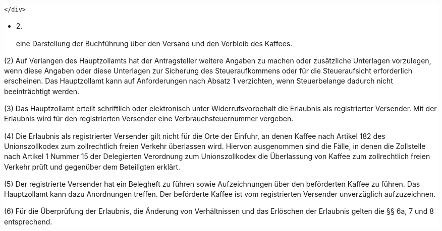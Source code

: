     </div>

  - 2\.
    
    <div style="">
    
    eine Darstellung der Buchführung über den Versand und den Verbleib
    des Kaffees.
    
    </div>

</div>

<div class="jurAbsatz">

(2) Auf Verlangen des Hauptzollamts hat der Antragsteller weitere
Angaben zu machen oder zusätzliche Unterlagen vorzulegen, wenn diese
Angaben oder diese Unterlagen zur Sicherung des Steueraufkommens oder
für die Steueraufsicht erforderlich erscheinen. Das Hauptzollamt kann
auf Anforderungen nach Absatz 1 verzichten, wenn Steuerbelange dadurch
nicht beeinträchtigt werden.

</div>

<div class="jurAbsatz">

(3) Das Hauptzollamt erteilt schriftlich oder elektronisch unter
Widerrufsvorbehalt die Erlaubnis als registrierter Versender. Mit der
Erlaubnis wird für den registrierten Versender eine
Verbrauchsteuernummer vergeben.

</div>

<div class="jurAbsatz">

(4) Die Erlaubnis als registrierter Versender gilt nicht für die Orte
der Einfuhr, an denen Kaffee nach Artikel 182 des Unionszollkodex zum
zollrechtlich freien Verkehr überlassen wird. Hiervon ausgenommen sind
die Fälle, in denen die Zollstelle nach Artikel 1 Nummer 15 der
Delegierten Verordnung zum Unionszollkodex die Überlassung von Kaffee
zum zollrechtlich freien Verkehr prüft und gegenüber dem Beteiligten
erklärt.

</div>

<div class="jurAbsatz">

(5) Der registrierte Versender hat ein Belegheft zu führen sowie
Aufzeichnungen über den beförderten Kaffee zu führen. Das Hauptzollamt
kann dazu Anordnungen treffen. Der beförderte Kaffee ist vom
registrierten Versender unverzüglich aufzuzeichnen.

</div>

<div class="jurAbsatz">

(6) Für die Überprüfung der Erlaubnis, die Änderung von Verhältnissen
und das Erlöschen der Erlaubnis gelten die §§ 6a, 7 und 8 entsprechend.

</div>
